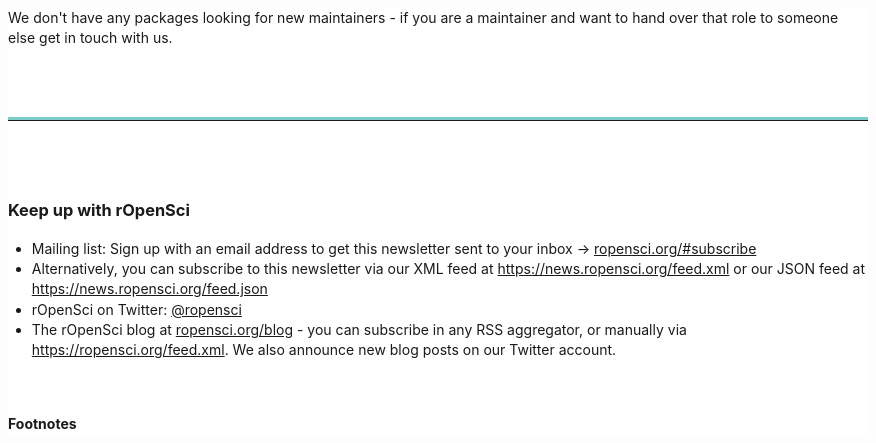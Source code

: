 We don't have any packages looking for new maintainers - if you are a maintainer and want to hand over that role to someone else get in touch with us.

<br><br>

<hr style="display: block; height: 1px; border: 0; border-top: 3px solid #7CCCC8; margin: 1em 0; padding: 0; ">

<br><br>

### Keep up with rOpenSci

* Mailing list: Sign up with an email address to get this newsletter sent to your inbox -> [ropensci.org/#subscribe](https://ropensci.org/#subscribe)
* Alternatively, you can subscribe to this newsletter via our XML feed at <https://news.ropensci.org/feed.xml> or our JSON feed at <https://news.ropensci.org/feed.json>
* rOpenSci on Twitter: [@ropensci](https://twitter.com/ropensci)
* The rOpenSci blog at [ropensci.org/blog](https://ropensci.org/blog) - you can subscribe in any RSS aggregator, or manually via <https://ropensci.org/feed.xml>. We also announce new blog posts on our Twitter account.

<br>

#### Footnotes

[^1]: Faltýnek Fric, Z., Rindoš, M., & Konvička, M. (2019). Phenology responses of temperate butterflies to latitude depend on ecological traits. Ecology Letters, 23(1), 172–180. <https://doi.org/10.1111/ele.13419>
[^2]: Firmansyah, F. M., & Jones, J. J. (2019). Did the Black Panther Movie Make Blacks Blacker? Examining Black Racial Identity on Twitter Before and After the Black Panther Movie Release. Social Informatics, 66–78. <https://doi.org/10.1007/978-3-030-34971-4_5>
[^3]: Mancinelli, G., Mali, S., & Belmonte, G. (2019). Species Richness and Taxonomic Distinctness of Zooplankton in Ponds and Small Lakes from Albania and North Macedonia: The Role of Bioclimatic Factors. Water, 11(11), 2384. <https://doi.org/10.3390/w11112384>
[^4]: Sigsgaard, E. E., Torquato, F., Frøslev, T. G., Moore, A. B. M., Sørensen, J. M., Range, P., … Thomsen, P. F. (2019). Using vertebrate environmental DNA from seawater in biomonitoring of marine habitats. Conservation Biology. <https://doi.org/10.1111/cobi.13437>
[^5]: Toussaint, A., Bueno, G., Davison, J., Moora, M., Tedersoo, L., Zobel, M., … Pärtel, M. (2019). Asymmetric patterns of global diversity among plants and mycorrhizal fungi. Journal of Vegetation Science. <https://doi.org/10.1111/jvs.12837>
[^6]: Roddy, A. B., Théroux-Rancourt, G., Abbo, T., Benedetti, J. W., Brodersen, C. R., Castro, M., … Simonin, K. A. (2019). The Scaling of Genome Size and Cell Size Limits Maximum Rates of Photosynthesis with Implications for Ecological Strategies. International Journal of Plant Sciences. <https://doi.org/10.1086/706186>>
[^7]: Malaj, E., Liber, K., & Morrissey, C. A. (2019). Spatial distribution of agricultural pesticide use and predicted wetland exposure in the Canadian Prairie Pothole Region. Science of The Total Environment, 134765. <https://doi.org/10.1016/j.scitotenv.2019.134765>
[^8]: Ulibarri, N., & Scott, T. A. (2019). Environmental hazards, rigid institutions, and transformative change: How drought affects the consideration of water and climate impacts in infrastructure management. Global Environmental Change, 59, 102005. <https://doi.org/10.1016/j.gloenvcha.2019.102005>
[^9]: Espinosa, B. S., D’Apolito, C., Silva-Caminha, S. A. F., Ferreira, M. G., & Absy, M. L. (2020). Neogene paleoecology and biogeography of a Malvoid pollen in northwestern South America. Review of Palaeobotany and Palynology, 273, 104131. <https://doi.org/10.1016/j.revpalbo.2019.104131>
[^10]: Upham, N. S., Esselstyn, J. A., & Jetz, W. (2019). Inferring the mammal tree: Species-level sets of phylogenies for questions in ecology, evolution, and conservation. PLOS Biology, 17(12), e3000494. <https://doi.org/10.1371/journal.pbio.3000494>
[^11]: Jin, J., & Yang, J. (2020). BDcleaner: A workflow for cleaning taxonomic and geographic errors in occurrence data archived in biodiversity databases. Global Ecology and Conservation, 21, e00852. <https://doi.org/10.1016/j.gecco.2019.e00852>
[^12]: Stévart, T., Dauby, G., Lowry, P. P., Blach-Overgaard, A., Droissart, V., Harris, D. J., … Couvreur, T. L. P. (2019). A third of the tropical African flora is potentially threatened with extinction. Science Advances, 5(11), eaax9444. <https://doi.org/10.1126/sciadv.aax9444>
[^13]: D’Amen, M., & Azzurro, E. (2019). Lessepsian fish invasion in Mediterranean marine protected areas: a risk assessment under climate change scenarios. ICES Journal of Marine Science, 77(1), 388–397. <https://doi.org/10.1093/icesjms/fsz207>
[^14]: Zizka, A., Azevedo, J., Leme, E., Neves, B., Costa, A. F., Caceres, D., & Zizka, G. (2019). Biogeography and conservation status of the pineapple family (Bromeliaceae). Diversity and Distributions, 26(2), 183–195. <https://doi.org/10.1111/ddi.13004>
[^15]: Knoploch, C., C. Grinand, G. Vieilledent. 2019. The importance of deforestation and climate change in shaping lemurs’ distributions and identifying their areas of climatic refuges. Thesis. <http://bit.ly/2tmBx0u>
[^16]: Badreldin, N., Abu Hatab, A., & Lagerkvist, C.-J. (2019). Spatiotemporal dynamics of urbanization and cropland in the Nile Delta of Egypt using machine learning and satellite big data: implications for sustainable development. Environmental Monitoring and Assessment, 191(12). <https://doi.org/10.1007/s10661-019-7934-x>
[^17]: Brown, E.E. 2019. Alzheimer’s Disease Pathophysiology and Risk Factors with Amyloid Positron Emission Tomography, an Open Science Approach, and the Consideration of Environmental Exposures. Master's Thesis. <https://tspace.library.utoronto.ca/bitstream/1807/97859/1/Brown_Eric_E_201911_MSc_thesis.pdf>
[^18]: Booth, A., Bell, T., Halhol, S., Pan, S., Welch, V., Merinopoulou, E., … Cox, A. (2019). Using Social Media to Uncover Treatment Experiences and Decisions in Patients With Acute Myeloid Leukemia or Myelodysplastic Syndrome Who Are Ineligible for Intensive Chemotherapy: Patient-Centric Qualitative Data Analysis. Journal of Medical Internet Research, 21(11), e14285. <https://doi.org/10.2196/14285>


[RSelenium]: https://github.com/ropensci/RSelenium

[chromer]: https://github.com/ropensci/chromer
[qualtRics]: https://github.com/ropensci/qualtRics
[rsnps]: https://github.com/ropensci/rsnps
[rdpla]: https://github.com/ropensci/rdpla
[webchem]: https://github.com/ropensci/webchem
[stplanr]: https://github.com/ropensci/stplanr
[mregions]: https://github.com/ropensci/mregions
[rgbif]: https://github.com/ropensci/rgbif
[taxize]: https://github.com/ropensci/taxize
[brranching]: https://github.com/ropensci/brranching
[webchem]: https://github.com/ropensci/webchem
[pdftools]: https://github.com/ropensci/pdftools
[tokenizers]: https://github.com/ropensci/tokenizers
[CoordinateCleaner]: https://github.com/ropensci/CoordinateCleaner
[magick]: https://github.com/ropensci/magick
[taxizedb]: https://github.com/ropensci/taxizedb
[scrubr]: https://github.com/ropensci/scrubr
[rredlist]: https://github.com/ropensci/rredlist
[MODIStsp]: https://github.com/ropensci/MODIStsp
[tacmagic]: https://github.com/ropensci/tacmagic
[hunspell]: https://github.com/ropensci/hunspell
[babette]: https://github.com/ropensci/babette
[taxadb]: https://github.com/ropensci/taxadb
[Rclean]: https://github.com/MKLau/Rclean
[osfr]: https://github.com/ropensci/osfr
[rtweet]: https://github.com/ropensci/rtweet
[chirps]: https://github.com/agrobioinfoservices/chirps
[healthdatacsv]: https://github.com/iecastro/healthdatacsv
[BaseSet]: https://github.com/llrs/BaseSet
[mcbette]: https://github.com/richelbilderbeek/mcbette
[refsplitr]: https://github.com/ropensci/refsplitr
[rnoaa]: https://github.com/ropensci/rnoaa
[lawn]: https://github.com/ropensci/lawn
[tabulizer]: https://github.com/ropensci/tabulizer